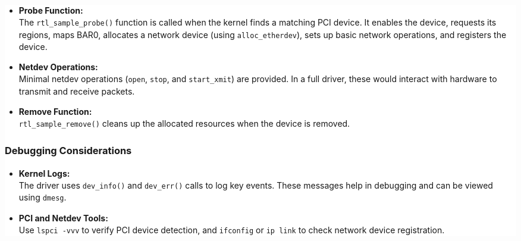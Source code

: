 - **Probe Function:**  
  The `rtl_sample_probe()` function is called when the kernel finds a matching PCI device. It enables the device, requests its regions, maps BAR0, allocates a network device (using `alloc_etherdev`), sets up basic network operations, and registers the device.

- **Netdev Operations:**  
  Minimal netdev operations (`open`, `stop`, and `start_xmit`) are provided. In a full driver, these would interact with hardware to transmit and receive packets.

- **Remove Function:**  
  `rtl_sample_remove()` cleans up the allocated resources when the device is removed.

### Debugging Considerations

- **Kernel Logs:**  
  The driver uses `dev_info()` and `dev_err()` calls to log key events. These messages help in debugging and can be viewed using `dmesg`.

- **PCI and Netdev Tools:**  
  Use `lspci -vvv` to verify PCI device detection, and `ifconfig` or `ip link` to check network device registration.

